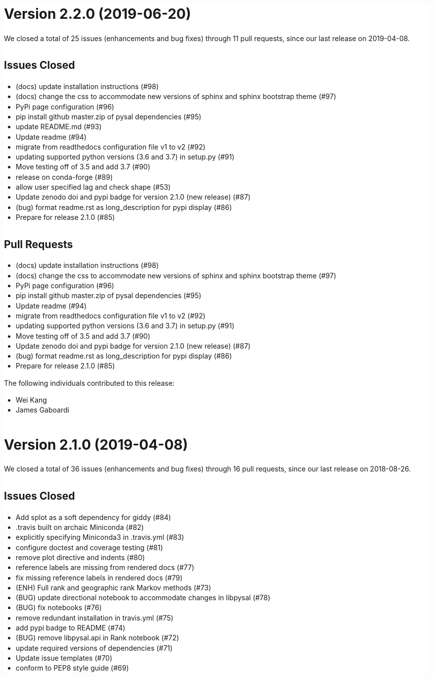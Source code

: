# Version 2.2.0 (2019-06-20)

We closed a total of 25 issues (enhancements and bug fixes) through 11 pull requests, since our last release on 2019-04-08.

## Issues Closed
  - (docs) update installation instructions (#98)
  - (docs) change the css to accommodate new versions of sphinx and sphinx bootstrap theme  (#97)
  - PyPi page configuration (#96)
  - pip install github master.zip of pysal dependencies (#95)
  - update README.md (#93)
  - Update readme (#94)
  - migrate from readthedocs configuration file v1 to v2 (#92)
  - updating supported python versions (3.6 and 3.7) in setup.py (#91)
  - Move testing off of 3.5 and add 3.7 (#90)
  - release on conda-forge (#89)
  - allow user specified lag and check shape (#53)
  - Update zenodo doi and pypi badge for version 2.1.0 (new release) (#87)
  - (bug) format readme.rst as long_description for pypi display (#86)
  - Prepare for release 2.1.0 (#85)

## Pull Requests
  - (docs) update installation instructions (#98)
  - (docs) change the css to accommodate new versions of sphinx and sphinx bootstrap theme  (#97)
  - PyPi page configuration (#96)
  - pip install github master.zip of pysal dependencies (#95)
  - Update readme (#94)
  - migrate from readthedocs configuration file v1 to v2 (#92)
  - updating supported python versions (3.6 and 3.7) in setup.py (#91)
  - Move testing off of 3.5 and add 3.7 (#90)
  - Update zenodo doi and pypi badge for version 2.1.0 (new release) (#87)
  - (bug) format readme.rst as long_description for pypi display (#86)
  - Prepare for release 2.1.0 (#85)

The following individuals contributed to this release:

  - Wei Kang
  - James Gaboardi
  
# Version 2.1.0 (2019-04-08)

We closed a total of 36 issues (enhancements and bug fixes) through 16 pull requests, since our last release on 2018-08-26.

## Issues Closed
  - Add splot as a soft dependency for giddy  (#84)
  - .travis built on archaic Miniconda (#82)
  - explicitly specifying Miniconda3 in .travis.yml (#83)
  - configure doctest and coverage testing (#81)
  - remove plot directive and indents (#80)
  - reference labels are missing from rendered docs (#77)
  - fix missing reference labels in rendered docs  (#79)
  - (ENH) Full rank and geographic rank Markov methods (#73)
  - (BUG) update directional notebook to accommodate changes in libpysal (#78)
  - (BUG) fix notebooks (#76)
  - remove redundant installation in travis.yml (#75)
  - add pypi badge to README (#74)
  - (BUG) remove libpysal.api in Rank notebook (#72)
  - update required versions of dependencies (#71)
  - Update issue templates (#70)
  - conform to PEP8 style guide (#69)